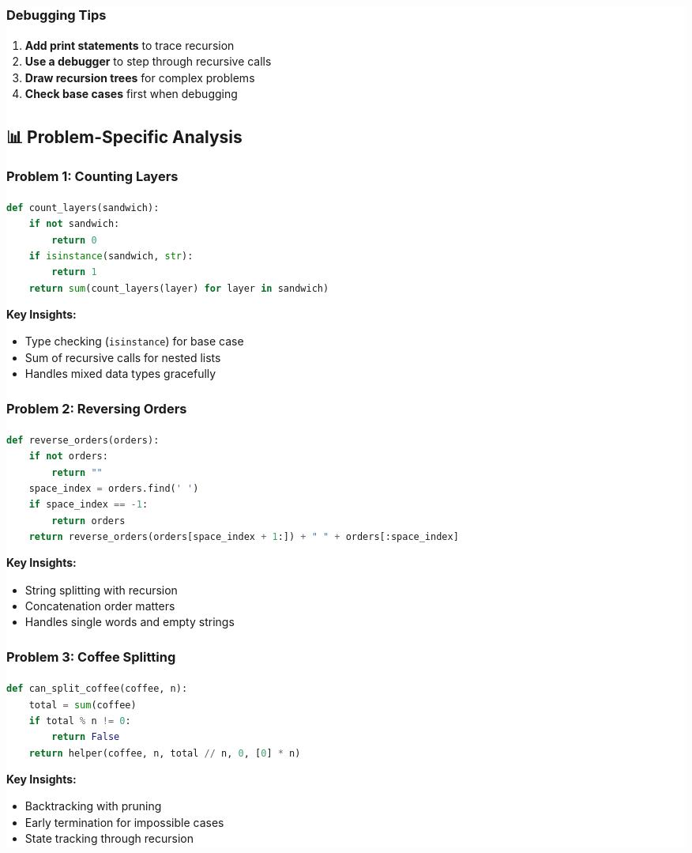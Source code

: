 ### Debugging Tips
1. **Add print statements** to trace recursion
2. **Use a debugger** to step through recursive calls
3. **Draw recursion trees** for complex problems
4. **Check base cases** first when debugging

## 📊 Problem-Specific Analysis

### Problem 1: Counting Layers
```python
def count_layers(sandwich):
    if not sandwich:
        return 0
    if isinstance(sandwich, str):
        return 1
    return sum(count_layers(layer) for layer in sandwich)
```

**Key Insights:**
- Type checking (`isinstance`) for base case
- Sum of recursive calls for nested lists
- Handles mixed data types gracefully

### Problem 2: Reversing Orders
```python
def reverse_orders(orders):
    if not orders:
        return ""
    space_index = orders.find(' ')
    if space_index == -1:
        return orders
    return reverse_orders(orders[space_index + 1:]) + " " + orders[:space_index]
```

**Key Insights:**
- String splitting with recursion
- Concatenation order matters
- Handles single words and empty strings

### Problem 3: Coffee Splitting
```python
def can_split_coffee(coffee, n):
    total = sum(coffee)
    if total % n != 0:
        return False
    return helper(coffee, n, total // n, 0, [0] * n)
```

**Key Insights:**
- Backtracking with pruning
- Early termination for impossible cases
- State tracking through recursion
